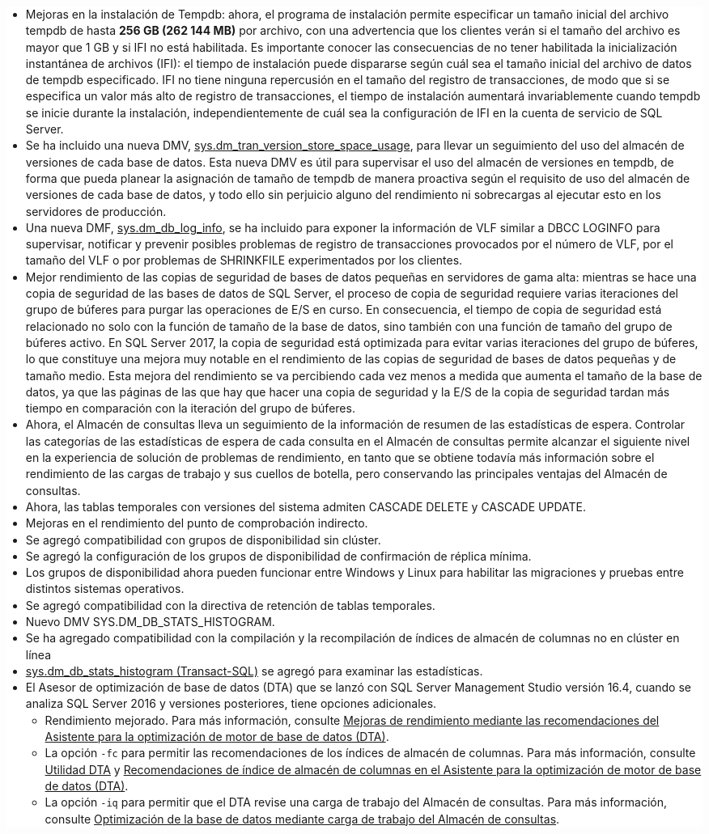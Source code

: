 - Mejoras en la instalación de Tempdb: ahora, el programa de instalación permite especificar un tamaño inicial del archivo tempdb de hasta **256 GB (262 144 MB)** por archivo, con una advertencia que los clientes verán si el tamaño del archivo es mayor que 1 GB y si IFI no está habilitada. Es importante conocer las consecuencias de no tener habilitada la inicialización instantánea de archivos (IFI): el tiempo de instalación puede dispararse según cuál sea el tamaño inicial del archivo de datos de tempdb especificado. IFI no tiene ninguna repercusión en el tamaño del registro de transacciones, de modo que si se especifica un valor más alto de registro de transacciones, el tiempo de instalación aumentará invariablemente cuando tempdb se inicie durante la instalación, independientemente de cuál sea la configuración de IFI en la cuenta de servicio de SQL Server.
- Se ha incluido una nueva DMV, [sys.dm_tran_version_store_space_usage](../relational-databases/system-dynamic-management-views/sys-dm-tran-version-store-space-usage.md), para llevar un seguimiento del uso del almacén de versiones de cada base de datos. Esta nueva DMV es útil para supervisar el uso del almacén de versiones en tempdb, de forma que pueda planear la asignación de tamaño de tempdb de manera proactiva según el requisito de uso del almacén de versiones de cada base de datos, y todo ello sin perjuicio alguno del rendimiento ni sobrecargas al ejecutar esto en los servidores de producción.
- Una nueva DMF, [sys.dm_db_log_info](../relational-databases/system-dynamic-management-views/sys-dm-db-log-info-transact-sql.md), se ha incluido para exponer la información de VLF similar a DBCC LOGINFO para supervisar, notificar y prevenir posibles problemas de registro de transacciones provocados por el número de VLF, por el tamaño del VLF o por problemas de SHRINKFILE experimentados por los clientes.
- Mejor rendimiento de las copias de seguridad de bases de datos pequeñas en servidores de gama alta: mientras se hace una copia de seguridad de las bases de datos de SQL Server, el proceso de copia de seguridad requiere varias iteraciones del grupo de búferes para purgar las operaciones de E/S en curso. En consecuencia, el tiempo de copia de seguridad está relacionado no solo con la función de tamaño de la base de datos, sino también con una función de tamaño del grupo de búferes activo. En SQL Server 2017, la copia de seguridad está optimizada para evitar varias iteraciones del grupo de búferes, lo que constituye una mejora muy notable en el rendimiento de las copias de seguridad de bases de datos pequeñas y de tamaño medio. Esta mejora del rendimiento se va percibiendo cada vez menos a medida que aumenta el tamaño de la base de datos, ya que las páginas de las que hay que hacer una copia de seguridad y la E/S de la copia de seguridad tardan más tiempo en comparación con la iteración del grupo de búferes.  
- Ahora, el Almacén de consultas lleva un seguimiento de la información de resumen de las estadísticas de espera. Controlar las categorías de las estadísticas de espera de cada consulta en el Almacén de consultas permite alcanzar el siguiente nivel en la experiencia de solución de problemas de rendimiento, en tanto que se obtiene todavía más información sobre el rendimiento de las cargas de trabajo y sus cuellos de botella, pero conservando las principales ventajas del Almacén de consultas.  
- Ahora, las tablas temporales con versiones del sistema admiten CASCADE DELETE y CASCADE UPDATE.  
- Mejoras en el rendimiento del punto de comprobación indirecto.
- Se agregó compatibilidad con grupos de disponibilidad sin clúster.
- Se agregó la configuración de los grupos de disponibilidad de confirmación de réplica mínima.
- Los grupos de disponibilidad ahora pueden funcionar entre Windows y Linux para habilitar las migraciones y pruebas entre distintos sistemas operativos.
- Se agregó compatibilidad con la directiva de retención de tablas temporales.
- Nuevo DMV SYS.DM_DB_STATS_HISTOGRAM.
- Se ha agregado compatibilidad con la compilación y la recompilación de índices de almacén de columnas no en clúster en línea
- [sys.dm_db_stats_histogram (Transact-SQL)](../relational-databases/system-dynamic-management-views/sys-dm-db-stats-histogram-transact-sql.md) se agregó para examinar las estadísticas.
- El Asesor de optimización de base de datos (DTA) que se lanzó con SQL Server Management Studio versión 16.4, cuando se analiza SQL Server 2016 y versiones posteriores, tiene opciones adicionales.    
   - Rendimiento mejorado. Para más información, consulte [Mejoras de rendimiento mediante las recomendaciones del Asistente para la optimización de motor de base de datos (DTA)](../relational-databases/performance/performance-improvements-using-dta-recommendations.md).
   - La opción `-fc` para permitir las recomendaciones de los índices de almacén de columnas. Para más información, consulte [Utilidad DTA](../tools/dta/dta-utility.md) y [Recomendaciones de índice de almacén de columnas en el Asistente para la optimización de motor de base de datos (DTA)](../relational-databases/performance/columnstore-index-recommendations-in-database-engine-tuning-advisor-dta.md).  
   - La opción `-iq` para permitir que el DTA revise una carga de trabajo del Almacén de consultas. Para más información, consulte [Optimización de la base de datos mediante carga de trabajo del Almacén de consultas](../relational-databases/performance/tuning-database-using-workload-from-query-store.md).  